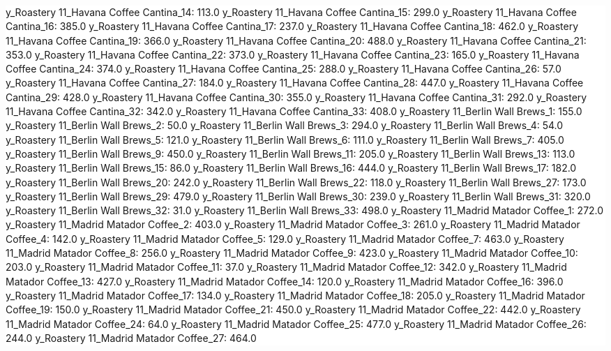y_Roastery 11_Havana Coffee Cantina_14: 113.0
y_Roastery 11_Havana Coffee Cantina_15: 299.0
y_Roastery 11_Havana Coffee Cantina_16: 385.0
y_Roastery 11_Havana Coffee Cantina_17: 237.0
y_Roastery 11_Havana Coffee Cantina_18: 462.0
y_Roastery 11_Havana Coffee Cantina_19: 366.0
y_Roastery 11_Havana Coffee Cantina_20: 488.0
y_Roastery 11_Havana Coffee Cantina_21: 353.0
y_Roastery 11_Havana Coffee Cantina_22: 373.0
y_Roastery 11_Havana Coffee Cantina_23: 165.0
y_Roastery 11_Havana Coffee Cantina_24: 374.0
y_Roastery 11_Havana Coffee Cantina_25: 288.0
y_Roastery 11_Havana Coffee Cantina_26: 57.0
y_Roastery 11_Havana Coffee Cantina_27: 184.0
y_Roastery 11_Havana Coffee Cantina_28: 447.0
y_Roastery 11_Havana Coffee Cantina_29: 428.0
y_Roastery 11_Havana Coffee Cantina_30: 355.0
y_Roastery 11_Havana Coffee Cantina_31: 292.0
y_Roastery 11_Havana Coffee Cantina_32: 342.0
y_Roastery 11_Havana Coffee Cantina_33: 408.0
y_Roastery 11_Berlin Wall Brews_1: 155.0
y_Roastery 11_Berlin Wall Brews_2: 50.0
y_Roastery 11_Berlin Wall Brews_3: 294.0
y_Roastery 11_Berlin Wall Brews_4: 54.0
y_Roastery 11_Berlin Wall Brews_5: 121.0
y_Roastery 11_Berlin Wall Brews_6: 111.0
y_Roastery 11_Berlin Wall Brews_7: 405.0
y_Roastery 11_Berlin Wall Brews_9: 450.0
y_Roastery 11_Berlin Wall Brews_11: 205.0
y_Roastery 11_Berlin Wall Brews_13: 113.0
y_Roastery 11_Berlin Wall Brews_15: 86.0
y_Roastery 11_Berlin Wall Brews_16: 444.0
y_Roastery 11_Berlin Wall Brews_17: 182.0
y_Roastery 11_Berlin Wall Brews_20: 242.0
y_Roastery 11_Berlin Wall Brews_22: 118.0
y_Roastery 11_Berlin Wall Brews_27: 173.0
y_Roastery 11_Berlin Wall Brews_29: 479.0
y_Roastery 11_Berlin Wall Brews_30: 239.0
y_Roastery 11_Berlin Wall Brews_31: 320.0
y_Roastery 11_Berlin Wall Brews_32: 31.0
y_Roastery 11_Berlin Wall Brews_33: 498.0
y_Roastery 11_Madrid Matador Coffee_1: 272.0
y_Roastery 11_Madrid Matador Coffee_2: 403.0
y_Roastery 11_Madrid Matador Coffee_3: 261.0
y_Roastery 11_Madrid Matador Coffee_4: 142.0
y_Roastery 11_Madrid Matador Coffee_5: 129.0
y_Roastery 11_Madrid Matador Coffee_7: 463.0
y_Roastery 11_Madrid Matador Coffee_8: 256.0
y_Roastery 11_Madrid Matador Coffee_9: 423.0
y_Roastery 11_Madrid Matador Coffee_10: 203.0
y_Roastery 11_Madrid Matador Coffee_11: 37.0
y_Roastery 11_Madrid Matador Coffee_12: 342.0
y_Roastery 11_Madrid Matador Coffee_13: 427.0
y_Roastery 11_Madrid Matador Coffee_14: 120.0
y_Roastery 11_Madrid Matador Coffee_16: 396.0
y_Roastery 11_Madrid Matador Coffee_17: 134.0
y_Roastery 11_Madrid Matador Coffee_18: 205.0
y_Roastery 11_Madrid Matador Coffee_19: 150.0
y_Roastery 11_Madrid Matador Coffee_21: 450.0
y_Roastery 11_Madrid Matador Coffee_22: 442.0
y_Roastery 11_Madrid Matador Coffee_24: 64.0
y_Roastery 11_Madrid Matador Coffee_25: 477.0
y_Roastery 11_Madrid Matador Coffee_26: 244.0
y_Roastery 11_Madrid Matador Coffee_27: 464.0